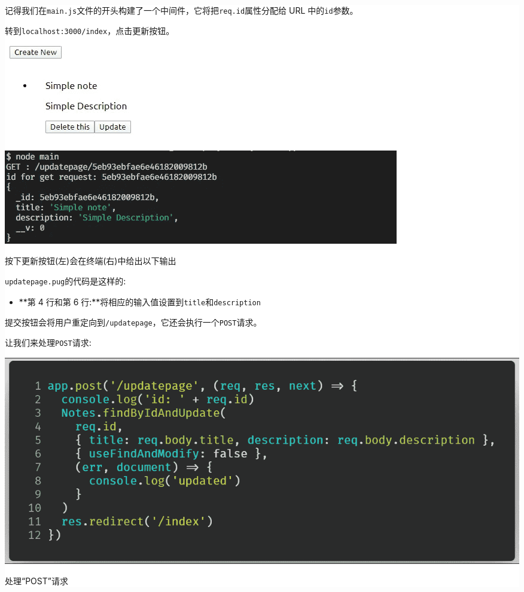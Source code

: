 记得我们在`main.js`文件的开头构建了一个中间件，它将把`req.id`属性分配给 URL 中的`id`参数。

转到`localhost:3000/index`，点击更新按钮。

![](img/8f7f34ae1c5b09ab9f7c352fc9f3c6d1.png)![](img/cb813bc8bf4660d4a9f201f8494d38dd.png)

按下更新按钮(左)会在终端(右)中给出以下输出

`updatepage.pug`的代码是这样的:

*   **第 4 行和第 6 行:**将相应的输入值设置到`title`和`description`

提交按钮会将用户重定向到`/updatepage`，它还会执行一个`POST`请求。

让我们来处理`POST`请求:

![](img/485e275890721fc0405794ac4eb8f717.png)

处理“POST”请求
